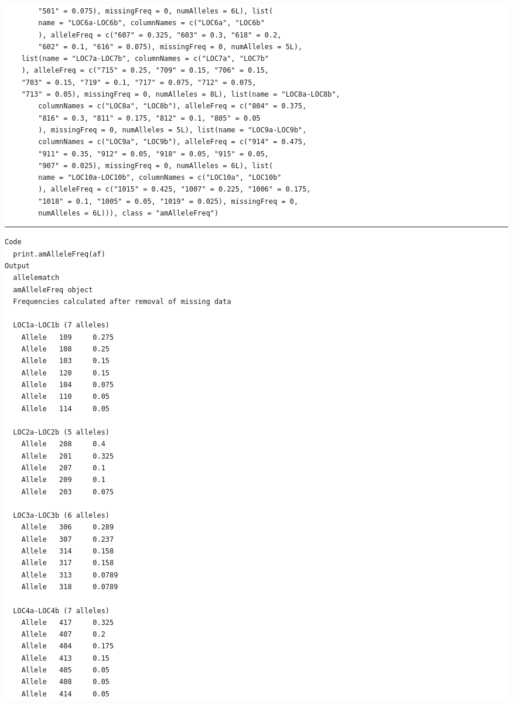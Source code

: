             "501" = 0.075), missingFreq = 0, numAlleles = 6L), list(
            name = "LOC6a-LOC6b", columnNames = c("LOC6a", "LOC6b"
            ), alleleFreq = c("607" = 0.325, "603" = 0.3, "618" = 0.2, 
            "602" = 0.1, "616" = 0.075), missingFreq = 0, numAlleles = 5L), 
        list(name = "LOC7a-LOC7b", columnNames = c("LOC7a", "LOC7b"
        ), alleleFreq = c("715" = 0.25, "709" = 0.15, "706" = 0.15, 
        "703" = 0.15, "719" = 0.1, "717" = 0.075, "712" = 0.075, 
        "713" = 0.05), missingFreq = 0, numAlleles = 8L), list(name = "LOC8a-LOC8b", 
            columnNames = c("LOC8a", "LOC8b"), alleleFreq = c("804" = 0.375, 
            "816" = 0.3, "811" = 0.175, "812" = 0.1, "805" = 0.05
            ), missingFreq = 0, numAlleles = 5L), list(name = "LOC9a-LOC9b", 
            columnNames = c("LOC9a", "LOC9b"), alleleFreq = c("914" = 0.475, 
            "911" = 0.35, "912" = 0.05, "918" = 0.05, "915" = 0.05, 
            "907" = 0.025), missingFreq = 0, numAlleles = 6L), list(
            name = "LOC10a-LOC10b", columnNames = c("LOC10a", "LOC10b"
            ), alleleFreq = c("1015" = 0.425, "1007" = 0.225, "1006" = 0.175, 
            "1018" = 0.1, "1005" = 0.05, "1019" = 0.025), missingFreq = 0, 
            numAlleles = 6L))), class = "amAlleleFreq")

---

    Code
      print.amAlleleFreq(af)
    Output
      allelematch
      amAlleleFreq object
      Frequencies calculated after removal of missing data
      
      LOC1a-LOC1b (7 alleles)
      	Allele	 109 	 0.275 
      	Allele	 108 	 0.25 
      	Allele	 103 	 0.15 
      	Allele	 120 	 0.15 
      	Allele	 104 	 0.075 
      	Allele	 110 	 0.05 
      	Allele	 114 	 0.05 
      
      LOC2a-LOC2b (5 alleles)
      	Allele	 208 	 0.4 
      	Allele	 201 	 0.325 
      	Allele	 207 	 0.1 
      	Allele	 209 	 0.1 
      	Allele	 203 	 0.075 
      
      LOC3a-LOC3b (6 alleles)
      	Allele	 306 	 0.289 
      	Allele	 307 	 0.237 
      	Allele	 314 	 0.158 
      	Allele	 317 	 0.158 
      	Allele	 313 	 0.0789 
      	Allele	 318 	 0.0789 
      
      LOC4a-LOC4b (7 alleles)
      	Allele	 417 	 0.325 
      	Allele	 407 	 0.2 
      	Allele	 404 	 0.175 
      	Allele	 413 	 0.15 
      	Allele	 405 	 0.05 
      	Allele	 408 	 0.05 
      	Allele	 414 	 0.05 
      